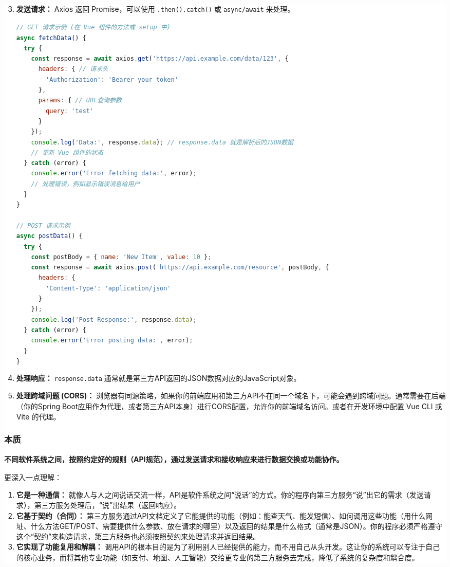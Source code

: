 3. **发送请求：** Axios 返回 Promise，可以使用 `.then().catch()` 或 `async/await` 来处理。

    ```JavaScript
    // GET 请求示例 (在 Vue 组件的方法或 setup 中)
    async fetchData() {
      try {
        const response = await axios.get('https://api.example.com/data/123', {
          headers: { // 请求头
            'Authorization': 'Bearer your_token'
          },
          params: { // URL查询参数
            query: 'test'
          }
        });
        console.log('Data:', response.data); // response.data 就是解析后的JSON数据
        // 更新 Vue 组件的状态
      } catch (error) {
        console.error('Error fetching data:', error);
        // 处理错误，例如显示错误消息给用户
      }
    }
    
    // POST 请求示例
    async postData() {
      try {
        const postBody = { name: 'New Item', value: 10 };
        const response = await axios.post('https://api.example.com/resource', postBody, {
          headers: {
            'Content-Type': 'application/json'
          }
        });
        console.log('Post Response:', response.data);
      } catch (error) {
        console.error('Error posting data:', error);
      }
    }
    ```
    
4. **处理响应：** `response.data` 通常就是第三方API返回的JSON数据对应的JavaScript对象。
    
5. **处理跨域问题 (CORS)：** 浏览器有同源策略，如果你的前端应用和第三方API不在同一个域名下，可能会遇到跨域问题。通常需要在后端（你的Spring Boot应用作为代理，或者第三方API本身）进行CORS配置，允许你的前端域名访问。或者在开发环境中配置 Vue CLI 或 Vite 的代理。
    
### 本质
**不同软件系统之间，按照约定好的规则（API规范），通过发送请求和接收响应来进行数据交换或功能协作。**

更深入一点理解：

1. **它是一种通信：** 就像人与人之间说话交流一样，API是软件系统之间“说话”的方式。你的程序向第三方服务“说”出它的需求（发送请求），第三方服务处理后，“说”出结果（返回响应）。
2. **它基于契约（合同）：** 第三方服务通过API文档定义了它能提供的功能（例如：能查天气、能发短信）、如何调用这些功能（用什么网址、什么方法GET/POST、需要提供什么参数、放在请求的哪里）以及返回的结果是什么格式（通常是JSON）。你的程序必须严格遵守这个“契约”来构造请求，第三方服务也必须按照契约来处理请求并返回结果。
3. **它实现了功能复用和解耦：** 调用API的根本目的是为了利用别人已经提供的能力，而不用自己从头开发。这让你的系统可以专注于自己的核心业务，而将其他专业功能（如支付、地图、人工智能）交给更专业的第三方服务去完成，降低了系统的复杂度和耦合度。
